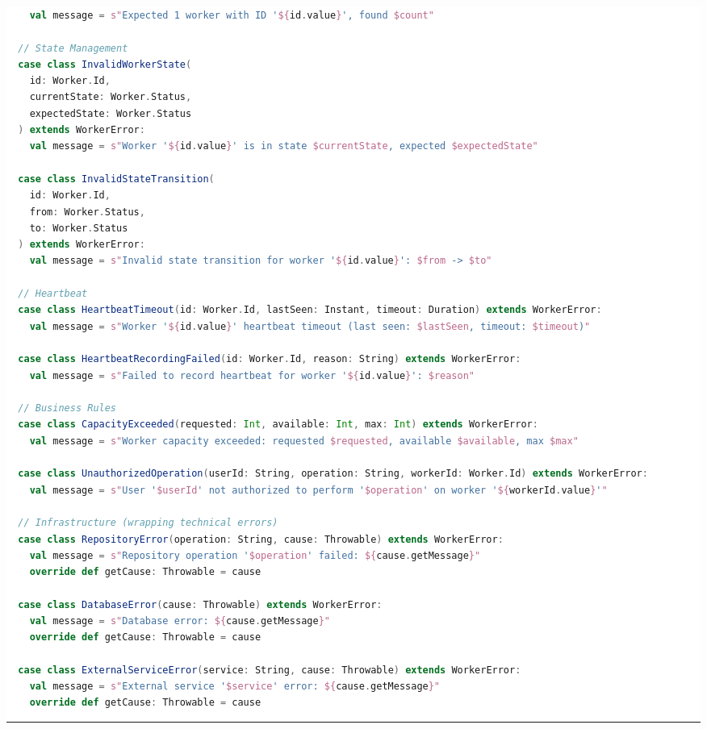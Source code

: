 ```scala
    val message = s"Expected 1 worker with ID '${id.value}', found $count"

  // State Management
  case class InvalidWorkerState(
    id: Worker.Id,
    currentState: Worker.Status,
    expectedState: Worker.Status
  ) extends WorkerError:
    val message = s"Worker '${id.value}' is in state $currentState, expected $expectedState"

  case class InvalidStateTransition(
    id: Worker.Id,
    from: Worker.Status,
    to: Worker.Status
  ) extends WorkerError:
    val message = s"Invalid state transition for worker '${id.value}': $from -> $to"

  // Heartbeat
  case class HeartbeatTimeout(id: Worker.Id, lastSeen: Instant, timeout: Duration) extends WorkerError:
    val message = s"Worker '${id.value}' heartbeat timeout (last seen: $lastSeen, timeout: $timeout)"

  case class HeartbeatRecordingFailed(id: Worker.Id, reason: String) extends WorkerError:
    val message = s"Failed to record heartbeat for worker '${id.value}': $reason"

  // Business Rules
  case class CapacityExceeded(requested: Int, available: Int, max: Int) extends WorkerError:
    val message = s"Worker capacity exceeded: requested $requested, available $available, max $max"

  case class UnauthorizedOperation(userId: String, operation: String, workerId: Worker.Id) extends WorkerError:
    val message = s"User '$userId' not authorized to perform '$operation' on worker '${workerId.value}'"

  // Infrastructure (wrapping technical errors)
  case class RepositoryError(operation: String, cause: Throwable) extends WorkerError:
    val message = s"Repository operation '$operation' failed: ${cause.getMessage}"
    override def getCause: Throwable = cause

  case class DatabaseError(cause: Throwable) extends WorkerError:
    val message = s"Database error: ${cause.getMessage}"
    override def getCause: Throwable = cause

  case class ExternalServiceError(service: String, cause: Throwable) extends WorkerError:
    val message = s"External service '$service' error: ${cause.getMessage}"
    override def getCause: Throwable = cause
```

---
